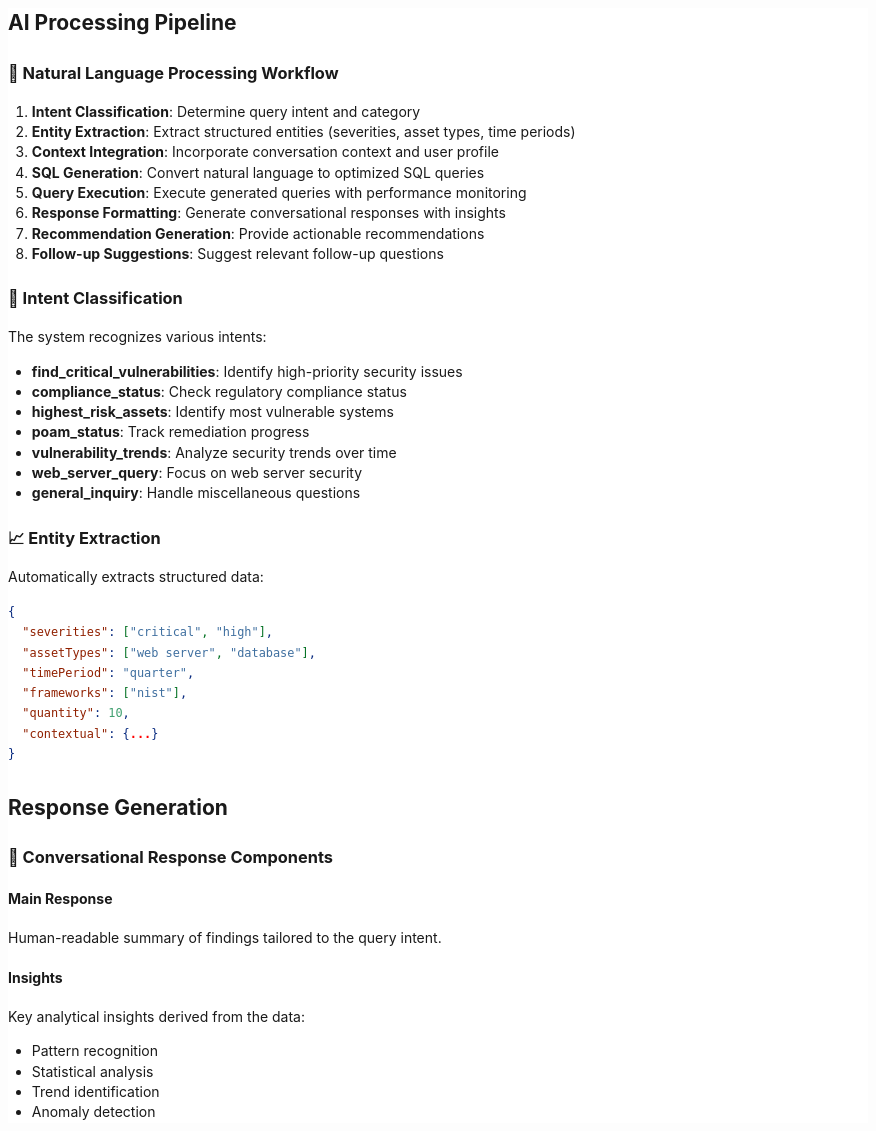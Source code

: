 ## AI Processing Pipeline

### 🧠 Natural Language Processing Workflow

1. **Intent Classification**: Determine query intent and category
2. **Entity Extraction**: Extract structured entities (severities, asset types, time periods)
3. **Context Integration**: Incorporate conversation context and user profile
4. **SQL Generation**: Convert natural language to optimized SQL queries
5. **Query Execution**: Execute generated queries with performance monitoring
6. **Response Formatting**: Generate conversational responses with insights
7. **Recommendation Generation**: Provide actionable recommendations
8. **Follow-up Suggestions**: Suggest relevant follow-up questions

### 🎯 Intent Classification

The system recognizes various intents:

- **find_critical_vulnerabilities**: Identify high-priority security issues
- **compliance_status**: Check regulatory compliance status
- **highest_risk_assets**: Identify most vulnerable systems
- **poam_status**: Track remediation progress
- **vulnerability_trends**: Analyze security trends over time
- **web_server_query**: Focus on web server security
- **general_inquiry**: Handle miscellaneous questions

### 📈 Entity Extraction

Automatically extracts structured data:

```json
{
  "severities": ["critical", "high"],
  "assetTypes": ["web server", "database"],
  "timePeriod": "quarter",
  "frameworks": ["nist"],
  "quantity": 10,
  "contextual": {...}
}
```

## Response Generation

### 💬 Conversational Response Components

#### **Main Response**
Human-readable summary of findings tailored to the query intent.

#### **Insights**
Key analytical insights derived from the data:
- Pattern recognition
- Statistical analysis
- Trend identification
- Anomaly detection
